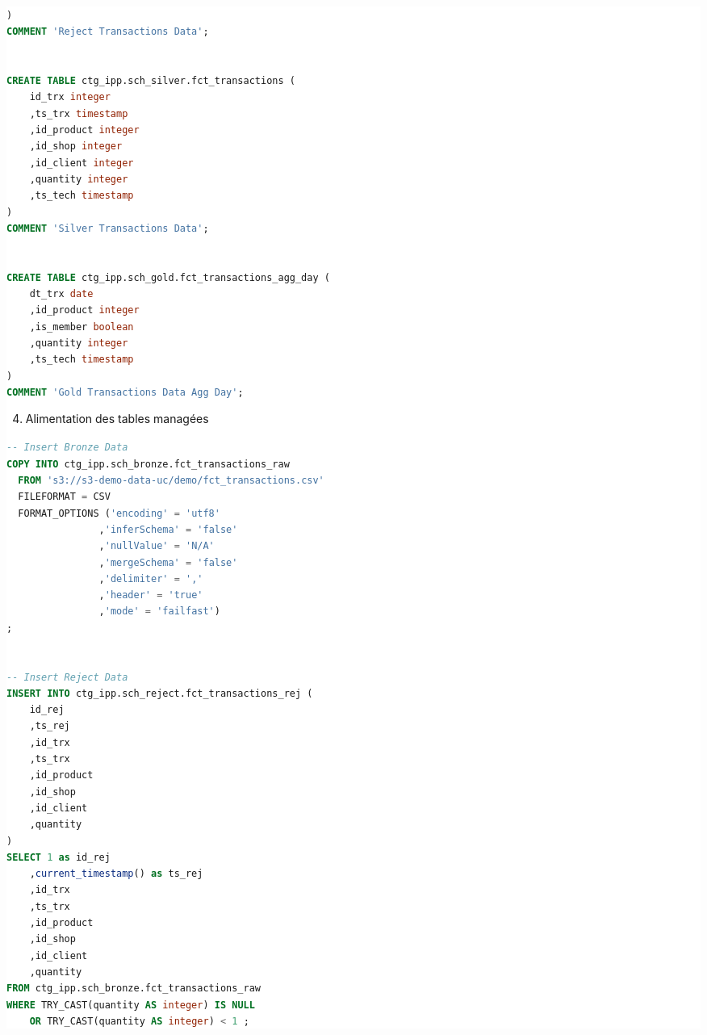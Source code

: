 ```sql
)
COMMENT 'Reject Transactions Data';


CREATE TABLE ctg_ipp.sch_silver.fct_transactions (
    id_trx integer
    ,ts_trx timestamp
    ,id_product integer
    ,id_shop integer
    ,id_client integer
    ,quantity integer
    ,ts_tech timestamp
)
COMMENT 'Silver Transactions Data';


CREATE TABLE ctg_ipp.sch_gold.fct_transactions_agg_day (
    dt_trx date
    ,id_product integer
    ,is_member boolean
    ,quantity integer
    ,ts_tech timestamp
)
COMMENT 'Gold Transactions Data Agg Day';
```

4. Alimentation des tables managées
```sql
-- Insert Bronze Data
COPY INTO ctg_ipp.sch_bronze.fct_transactions_raw
  FROM 's3://s3-demo-data-uc/demo/fct_transactions.csv'
  FILEFORMAT = CSV
  FORMAT_OPTIONS ('encoding' = 'utf8'
                ,'inferSchema' = 'false'
                ,'nullValue' = 'N/A'
                ,'mergeSchema' = 'false'
                ,'delimiter' = ','
                ,'header' = 'true'
                ,'mode' = 'failfast')
;


-- Insert Reject Data
INSERT INTO ctg_ipp.sch_reject.fct_transactions_rej (
    id_rej
    ,ts_rej
    ,id_trx
    ,ts_trx
    ,id_product
    ,id_shop
    ,id_client
    ,quantity
)
SELECT 1 as id_rej
    ,current_timestamp() as ts_rej
    ,id_trx
    ,ts_trx
    ,id_product
    ,id_shop
    ,id_client
    ,quantity
FROM ctg_ipp.sch_bronze.fct_transactions_raw
WHERE TRY_CAST(quantity AS integer) IS NULL 
    OR TRY_CAST(quantity AS integer) < 1 ;
```